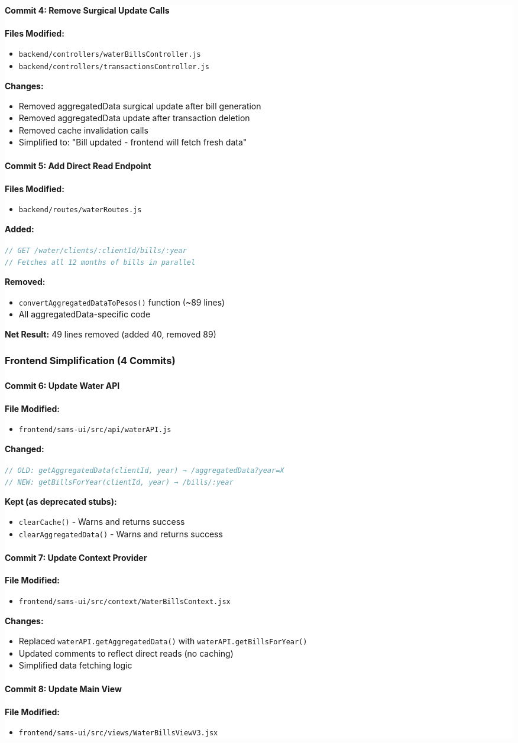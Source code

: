#### Commit 4: Remove Surgical Update Calls
**Files Modified:**
- `backend/controllers/waterBillsController.js`
- `backend/controllers/transactionsController.js`

**Changes:**
- Removed aggregatedData surgical update after bill generation
- Removed aggregatedData update after transaction deletion
- Removed cache invalidation calls
- Simplified to: "Bill updated - frontend will fetch fresh data"

#### Commit 5: Add Direct Read Endpoint
**Files Modified:**
- `backend/routes/waterRoutes.js`

**Added:**
```javascript
// GET /water/clients/:clientId/bills/:year
// Fetches all 12 months of bills in parallel
```

**Removed:**
- `convertAggregatedDataToPesos()` function (~89 lines)
- All aggregatedData-specific code

**Net Result:** 49 lines removed (added 40, removed 89)

### Frontend Simplification (4 Commits)

#### Commit 6: Update Water API
**File Modified:**
- `frontend/sams-ui/src/api/waterAPI.js`

**Changed:**
```javascript
// OLD: getAggregatedData(clientId, year) → /aggregatedData?year=X
// NEW: getBillsForYear(clientId, year) → /bills/:year
```

**Kept (as deprecated stubs):**
- `clearCache()` - Warns and returns success
- `clearAggregatedData()` - Warns and returns success

#### Commit 7: Update Context Provider
**File Modified:**
- `frontend/sams-ui/src/context/WaterBillsContext.jsx`

**Changes:**
- Replaced `waterAPI.getAggregatedData()` with `waterAPI.getBillsForYear()`
- Updated comments to reflect direct reads (no caching)
- Simplified data fetching logic

#### Commit 8: Update Main View
**File Modified:**
- `frontend/sams-ui/src/views/WaterBillsViewV3.jsx`
